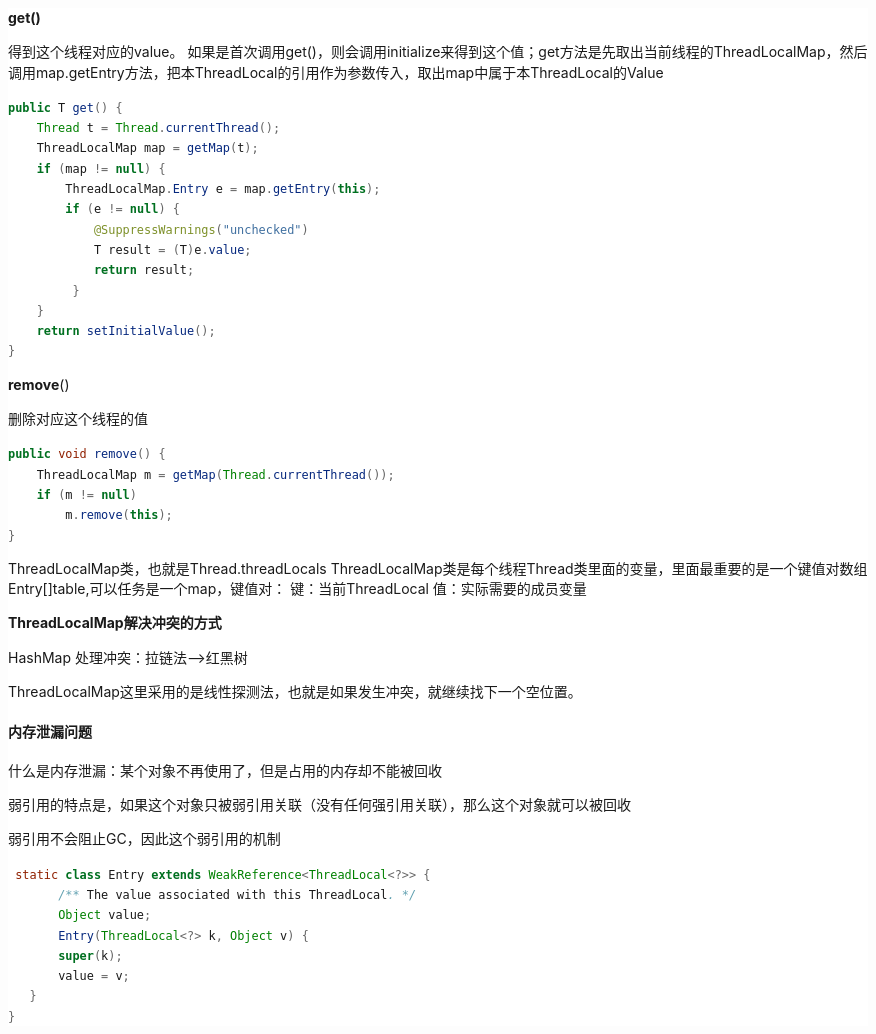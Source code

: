 **get()**

得到这个线程对应的value。
如果是首次调用get()，则会调用initialize来得到这个值；get方法是先取出当前线程的ThreadLocalMap，然后调用map.getEntry方法，把本ThreadLocal的引用作为参数传入，取出map中属于本ThreadLocal的Value

```java
public T get() {
    Thread t = Thread.currentThread();
    ThreadLocalMap map = getMap(t);
    if (map != null) {
        ThreadLocalMap.Entry e = map.getEntry(this);
        if (e != null) {
            @SuppressWarnings("unchecked")
            T result = (T)e.value;
            return result;
         }
    }
    return setInitialValue();
}

```

**remove**()

删除对应这个线程的值

```java
public void remove() {
    ThreadLocalMap m = getMap(Thread.currentThread());
    if (m != null)
        m.remove(this);
}
```

ThreadLocalMap类，也就是Thread.threadLocals
ThreadLocalMap类是每个线程Thread类里面的变量，里面最重要的是一个键值对数组Entry[]table,可以任务是一个map，键值对：
    键：当前ThreadLocal
	值：实际需要的成员变量    

**ThreadLocalMap解决冲突的方式**

HashMap 处理冲突：拉链法-->红黑树

ThreadLocalMap这里采用的是线性探测法，也就是如果发生冲突，就继续找下一个空位置。

#### 内存泄漏问题

什么是内存泄漏：某个对象不再使用了，但是占用的内存却不能被回收

弱引用的特点是，如果这个对象只被弱引用关联（没有任何强引用关联），那么这个对象就可以被回收

弱引用不会阻止GC，因此这个弱引用的机制

```java
 static class Entry extends WeakReference<ThreadLocal<?>> {
       /** The value associated with this ThreadLocal. */
       Object value;
	   Entry(ThreadLocal<?> k, Object v) {
       super(k);
       value = v;
   }
}

```
